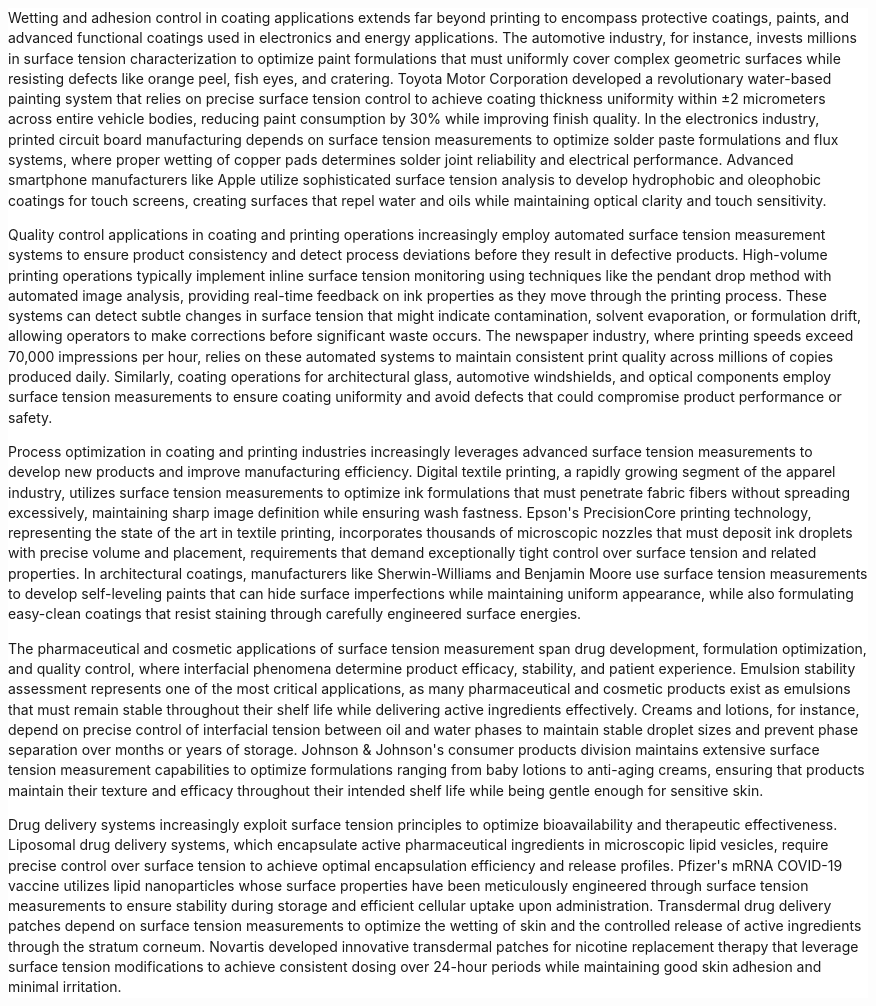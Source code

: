 Wetting and adhesion control in coating applications extends far beyond printing to encompass protective coatings, paints, and advanced functional coatings used in electronics and energy applications. The automotive industry, for instance, invests millions in surface tension characterization to optimize paint formulations that must uniformly cover complex geometric surfaces while resisting defects like orange peel, fish eyes, and cratering. Toyota Motor Corporation developed a revolutionary water-based painting system that relies on precise surface tension control to achieve coating thickness uniformity within ±2 micrometers across entire vehicle bodies, reducing paint consumption by 30% while improving finish quality. In the electronics industry, printed circuit board manufacturing depends on surface tension measurements to optimize solder paste formulations and flux systems, where proper wetting of copper pads determines solder joint reliability and electrical performance. Advanced smartphone manufacturers like Apple utilize sophisticated surface tension analysis to develop hydrophobic and oleophobic coatings for touch screens, creating surfaces that repel water and oils while maintaining optical clarity and touch sensitivity.

Quality control applications in coating and printing operations increasingly employ automated surface tension measurement systems to ensure product consistency and detect process deviations before they result in defective products. High-volume printing operations typically implement inline surface tension monitoring using techniques like the pendant drop method with automated image analysis, providing real-time feedback on ink properties as they move through the printing process. These systems can detect subtle changes in surface tension that might indicate contamination, solvent evaporation, or formulation drift, allowing operators to make corrections before significant waste occurs. The newspaper industry, where printing speeds exceed 70,000 impressions per hour, relies on these automated systems to maintain consistent print quality across millions of copies produced daily. Similarly, coating operations for architectural glass, automotive windshields, and optical components employ surface tension measurements to ensure coating uniformity and avoid defects that could compromise product performance or safety.

Process optimization in coating and printing industries increasingly leverages advanced surface tension measurements to develop new products and improve manufacturing efficiency. Digital textile printing, a rapidly growing segment of the apparel industry, utilizes surface tension measurements to optimize ink formulations that must penetrate fabric fibers without spreading excessively, maintaining sharp image definition while ensuring wash fastness. Epson's PrecisionCore printing technology, representing the state of the art in textile printing, incorporates thousands of microscopic nozzles that must deposit ink droplets with precise volume and placement, requirements that demand exceptionally tight control over surface tension and related properties. In architectural coatings, manufacturers like Sherwin-Williams and Benjamin Moore use surface tension measurements to develop self-leveling paints that can hide surface imperfections while maintaining uniform appearance, while also formulating easy-clean coatings that resist staining through carefully engineered surface energies.

The pharmaceutical and cosmetic applications of surface tension measurement span drug development, formulation optimization, and quality control, where interfacial phenomena determine product efficacy, stability, and patient experience. Emulsion stability assessment represents one of the most critical applications, as many pharmaceutical and cosmetic products exist as emulsions that must remain stable throughout their shelf life while delivering active ingredients effectively. Creams and lotions, for instance, depend on precise control of interfacial tension between oil and water phases to maintain stable droplet sizes and prevent phase separation over months or years of storage. Johnson & Johnson's consumer products division maintains extensive surface tension measurement capabilities to optimize formulations ranging from baby lotions to anti-aging creams, ensuring that products maintain their texture and efficacy throughout their intended shelf life while being gentle enough for sensitive skin.

Drug delivery systems increasingly exploit surface tension principles to optimize bioavailability and therapeutic effectiveness. Liposomal drug delivery systems, which encapsulate active pharmaceutical ingredients in microscopic lipid vesicles, require precise control over surface tension to achieve optimal encapsulation efficiency and release profiles. Pfizer's mRNA COVID-19 vaccine utilizes lipid nanoparticles whose surface properties have been meticulously engineered through surface tension measurements to ensure stability during storage and efficient cellular uptake upon administration. Transdermal drug delivery patches depend on surface tension measurements to optimize the wetting of skin and the controlled release of active ingredients through the stratum corneum. Novartis developed innovative transdermal patches for nicotine replacement therapy that leverage surface tension modifications to achieve consistent dosing over 24-hour periods while maintaining good skin adhesion and minimal irritation.
